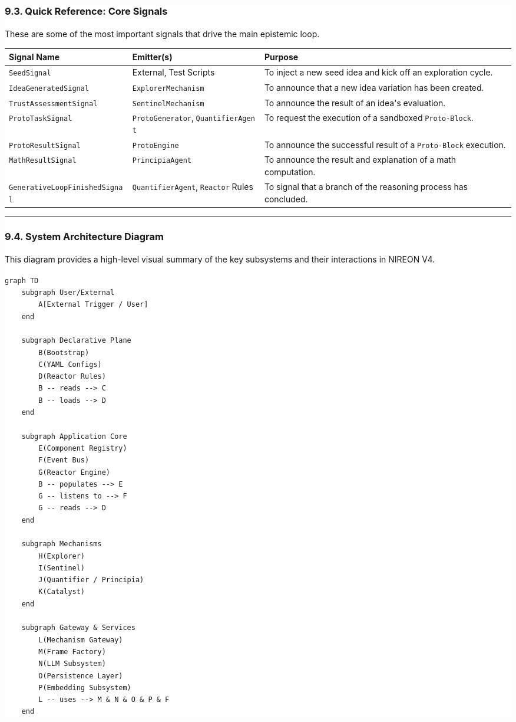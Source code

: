 
### **9.3. Quick Reference: Core Signals**

These are some of the most important signals that drive the main epistemic loop.

| Signal Name                  | Emitter(s)                                 | Purpose                                                            |
| :--------------------------- | :----------------------------------------- | :----------------------------------------------------------------- |
| `SeedSignal`                 | External, Test Scripts                     | To inject a new seed idea and kick off an exploration cycle.       |
| `IdeaGeneratedSignal`        | `ExplorerMechanism`                        | To announce that a new idea variation has been created.            |
| `TrustAssessmentSignal`      | `SentinelMechanism`                        | To announce the result of an idea's evaluation.                    |
| `ProtoTaskSignal`            | `ProtoGenerator`, `QuantifierAgent`        | To request the execution of a sandboxed `Proto-Block`.             |
| `ProtoResultSignal`          | `ProtoEngine`                              | To announce the successful result of a `Proto-Block` execution.    |
| `MathResultSignal`           | `PrincipiaAgent`                           | To announce the result and explanation of a math computation.      |
| `GenerativeLoopFinishedSignal` | `QuantifierAgent`, `Reactor` Rules       | To signal that a branch of the reasoning process has concluded.    |

---

### **9.4. System Architecture Diagram**

This diagram provides a high-level visual summary of the key subsystems and their interactions in NIREON V4.

```mermaid
graph TD
    subgraph User/External
        A[External Trigger / User]
    end

    subgraph Declarative Plane
        B(Bootstrap)
        C(YAML Configs)
        D(Reactor Rules)
        B -- reads --> C
        B -- loads --> D
    end
    
    subgraph Application Core
        E(Component Registry)
        F(Event Bus)
        G(Reactor Engine)
        B -- populates --> E
        G -- listens to --> F
        G -- reads --> D
    end

    subgraph Mechanisms
        H(Explorer)
        I(Sentinel)
        J(Quantifier / Principia)
        K(Catalyst)
    end

    subgraph Gateway & Services
        L(Mechanism Gateway)
        M(Frame Factory)
        N(LLM Subsystem)
        O(Persistence Layer)
        P(Embedding Subsystem)
        L -- uses --> M & N & O & P & F
    end
```